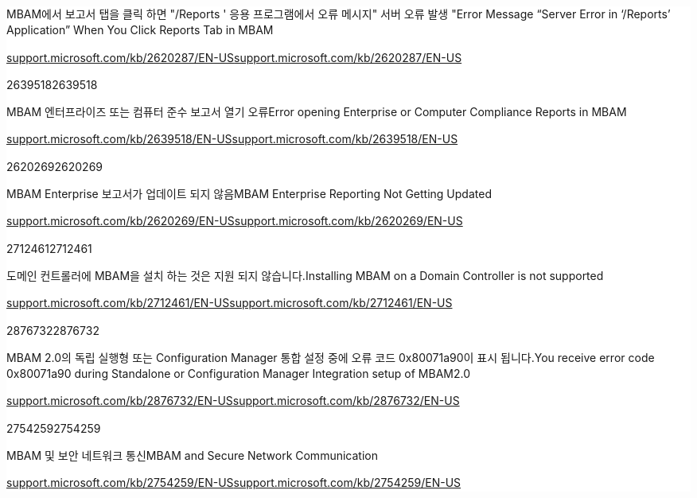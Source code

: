 <td align="left"><p><span data-ttu-id="b9bc1-171">MBAM에서 보고서 탭을 클릭 하면 "/Reports ' 응용 프로그램에서 오류 메시지" 서버 오류 발생 "</span><span class="sxs-lookup"><span data-stu-id="b9bc1-171">Error Message “Server Error in ‘/Reports’ Application” When You Click Reports Tab in MBAM</span></span></p></td>
<td align="left"><p><a href="https://support.microsoft.com/kb/2620287/EN-US" data-raw-source="[support.microsoft.com/kb/2620287/EN-US](https://support.microsoft.com/kb/2620287/EN-US)"><span data-ttu-id="b9bc1-172">support.microsoft.com/kb/2620287/EN-US</span><span class="sxs-lookup"><span data-stu-id="b9bc1-172">support.microsoft.com/kb/2620287/EN-US</span></span></a></p></td>
</tr>
<tr class="odd">
<td align="left"><p><span data-ttu-id="b9bc1-173">2639518</span><span class="sxs-lookup"><span data-stu-id="b9bc1-173">2639518</span></span></p></td>
<td align="left"><p><span data-ttu-id="b9bc1-174">MBAM 엔터프라이즈 또는 컴퓨터 준수 보고서 열기 오류</span><span class="sxs-lookup"><span data-stu-id="b9bc1-174">Error opening Enterprise or Computer Compliance Reports in MBAM</span></span></p></td>
<td align="left"><p><a href="https://support.microsoft.com/kb/2639518/EN-US" data-raw-source="[support.microsoft.com/kb/2639518/EN-US](https://support.microsoft.com/kb/2639518/EN-US)"><span data-ttu-id="b9bc1-175">support.microsoft.com/kb/2639518/EN-US</span><span class="sxs-lookup"><span data-stu-id="b9bc1-175">support.microsoft.com/kb/2639518/EN-US</span></span></a></p></td>
</tr>
<tr class="even">
<td align="left"><p><span data-ttu-id="b9bc1-176">2620269</span><span class="sxs-lookup"><span data-stu-id="b9bc1-176">2620269</span></span></p></td>
<td align="left"><p><span data-ttu-id="b9bc1-177">MBAM Enterprise 보고서가 업데이트 되지 않음</span><span class="sxs-lookup"><span data-stu-id="b9bc1-177">MBAM Enterprise Reporting Not Getting Updated</span></span></p></td>
<td align="left"><p><a href="https://support.microsoft.com/kb/2620269/EN-US" data-raw-source="[support.microsoft.com/kb/2620269/EN-US](https://support.microsoft.com/kb/2620269/EN-US)"><span data-ttu-id="b9bc1-178">support.microsoft.com/kb/2620269/EN-US</span><span class="sxs-lookup"><span data-stu-id="b9bc1-178">support.microsoft.com/kb/2620269/EN-US</span></span></a></p></td>
</tr>
<tr class="odd">
<td align="left"><p><span data-ttu-id="b9bc1-179">2712461</span><span class="sxs-lookup"><span data-stu-id="b9bc1-179">2712461</span></span></p></td>
<td align="left"><p><span data-ttu-id="b9bc1-180">도메인 컨트롤러에 MBAM을 설치 하는 것은 지원 되지 않습니다.</span><span class="sxs-lookup"><span data-stu-id="b9bc1-180">Installing MBAM on a Domain Controller is not supported</span></span></p></td>
<td align="left"><p><a href="https://support.microsoft.com/kb/2712461/EN-US" data-raw-source="[support.microsoft.com/kb/2712461/EN-US](https://support.microsoft.com/kb/2712461/EN-US)"><span data-ttu-id="b9bc1-181">support.microsoft.com/kb/2712461/EN-US</span><span class="sxs-lookup"><span data-stu-id="b9bc1-181">support.microsoft.com/kb/2712461/EN-US</span></span></a></p></td>
</tr>
<tr class="even">
<td align="left"><p><span data-ttu-id="b9bc1-182">2876732</span><span class="sxs-lookup"><span data-stu-id="b9bc1-182">2876732</span></span></p></td>
<td align="left"><p><span data-ttu-id="b9bc1-183">MBAM 2.0의 독립 실행형 또는 Configuration Manager 통합 설정 중에 오류 코드 0x80071a90이 표시 됩니다.</span><span class="sxs-lookup"><span data-stu-id="b9bc1-183">You receive error code 0x80071a90 during Standalone or Configuration Manager Integration setup of MBAM2.0</span></span></p></td>
<td align="left"><p><a href="https://support.microsoft.com/kb/2876732/EN-US" data-raw-source="[support.microsoft.com/kb/2876732/EN-US](https://support.microsoft.com/kb/2876732/EN-US)"><span data-ttu-id="b9bc1-184">support.microsoft.com/kb/2876732/EN-US</span><span class="sxs-lookup"><span data-stu-id="b9bc1-184">support.microsoft.com/kb/2876732/EN-US</span></span></a></p></td>
</tr>
<tr class="odd">
<td align="left"><p><span data-ttu-id="b9bc1-185">2754259</span><span class="sxs-lookup"><span data-stu-id="b9bc1-185">2754259</span></span></p></td>
<td align="left"><p><span data-ttu-id="b9bc1-186">MBAM 및 보안 네트워크 통신</span><span class="sxs-lookup"><span data-stu-id="b9bc1-186">MBAM and Secure Network Communication</span></span></p></td>
<td align="left"><p><a href="https://support.microsoft.com/kb/2754259/EN-US" data-raw-source="[support.microsoft.com/kb/2754259/EN-US](https://support.microsoft.com/kb/2754259/EN-US)"><span data-ttu-id="b9bc1-187">support.microsoft.com/kb/2754259/EN-US</span><span class="sxs-lookup"><span data-stu-id="b9bc1-187">support.microsoft.com/kb/2754259/EN-US</span></span></a></p></td>
</tr>
<tr class="even">